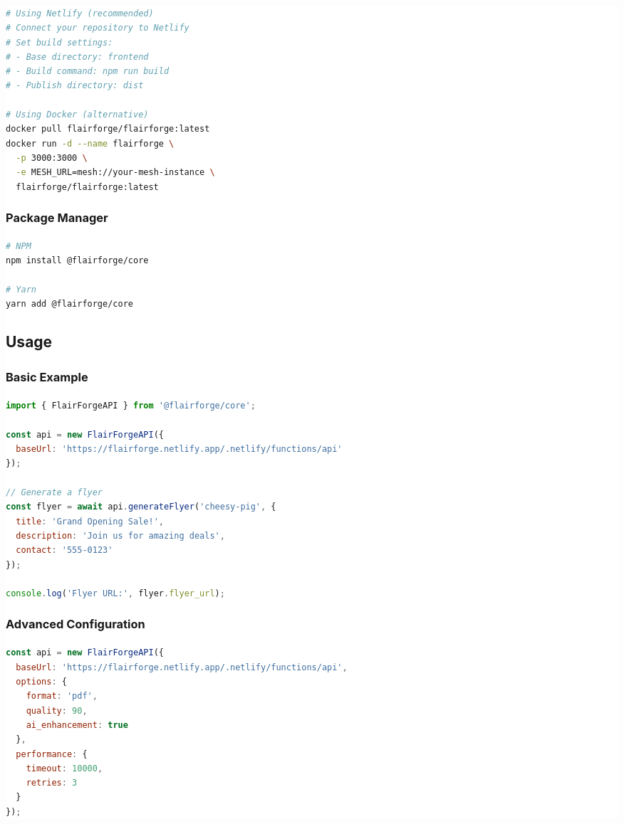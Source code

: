 ```bash
# Using Netlify (recommended)
# Connect your repository to Netlify
# Set build settings:
# - Base directory: frontend
# - Build command: npm run build
# - Publish directory: dist

# Using Docker (alternative)
docker pull flairforge/flairforge:latest
docker run -d --name flairforge \
  -p 3000:3000 \
  -e MESH_URL=mesh://your-mesh-instance \
  flairforge/flairforge:latest
```

### Package Manager

```bash
# NPM
npm install @flairforge/core

# Yarn
yarn add @flairforge/core
```

## Usage

### Basic Example

```javascript
import { FlairForgeAPI } from '@flairforge/core';

const api = new FlairForgeAPI({
  baseUrl: 'https://flairforge.netlify.app/.netlify/functions/api'
});

// Generate a flyer
const flyer = await api.generateFlyer('cheesy-pig', {
  title: 'Grand Opening Sale!',
  description: 'Join us for amazing deals',
  contact: '555-0123'
});

console.log('Flyer URL:', flyer.flyer_url);
```

### Advanced Configuration

```javascript
const api = new FlairForgeAPI({
  baseUrl: 'https://flairforge.netlify.app/.netlify/functions/api',
  options: {
    format: 'pdf',
    quality: 90,
    ai_enhancement: true
  },
  performance: {
    timeout: 10000,
    retries: 3
  }
});
```
